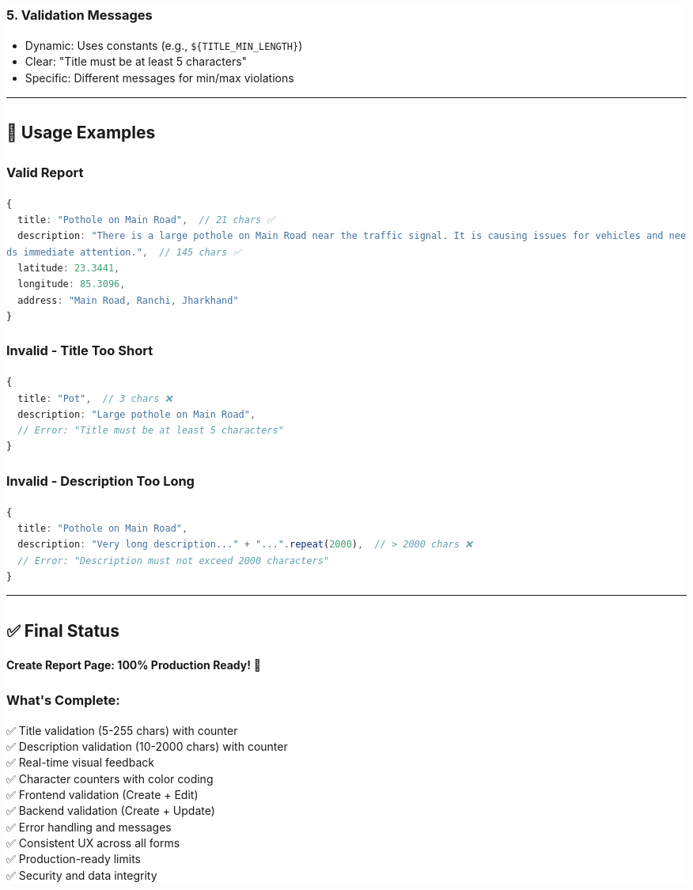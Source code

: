 ### **5. Validation Messages**
- Dynamic: Uses constants (e.g., `${TITLE_MIN_LENGTH}`)
- Clear: "Title must be at least 5 characters"
- Specific: Different messages for min/max violations

---

## 📝 **Usage Examples**

### **Valid Report**
```typescript
{
  title: "Pothole on Main Road",  // 21 chars ✅
  description: "There is a large pothole on Main Road near the traffic signal. It is causing issues for vehicles and needs immediate attention.",  // 145 chars ✅
  latitude: 23.3441,
  longitude: 85.3096,
  address: "Main Road, Ranchi, Jharkhand"
}
```

### **Invalid - Title Too Short**
```typescript
{
  title: "Pot",  // 3 chars ❌
  description: "Large pothole on Main Road",
  // Error: "Title must be at least 5 characters"
}
```

### **Invalid - Description Too Long**
```typescript
{
  title: "Pothole on Main Road",
  description: "Very long description..." + "...".repeat(2000),  // > 2000 chars ❌
  // Error: "Description must not exceed 2000 characters"
}
```

---

## ✅ **Final Status**

**Create Report Page: 100% Production Ready!** 🎉

### **What's Complete:**
✅ Title validation (5-255 chars) with counter  
✅ Description validation (10-2000 chars) with counter  
✅ Real-time visual feedback  
✅ Character counters with color coding  
✅ Frontend validation (Create + Edit)  
✅ Backend validation (Create + Update)  
✅ Error handling and messages  
✅ Consistent UX across all forms  
✅ Production-ready limits  
✅ Security and data integrity  
